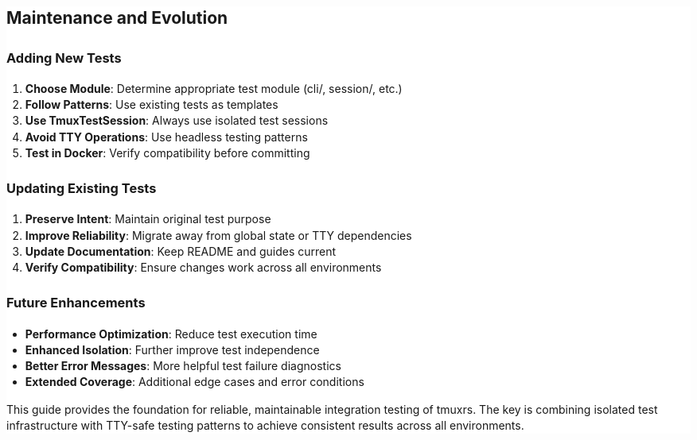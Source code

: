 ## Maintenance and Evolution

### Adding New Tests

1. **Choose Module**: Determine appropriate test module (cli/, session/, etc.)
2. **Follow Patterns**: Use existing tests as templates
3. **Use TmuxTestSession**: Always use isolated test sessions
4. **Avoid TTY Operations**: Use headless testing patterns
5. **Test in Docker**: Verify compatibility before committing

### Updating Existing Tests

1. **Preserve Intent**: Maintain original test purpose
2. **Improve Reliability**: Migrate away from global state or TTY dependencies
3. **Update Documentation**: Keep README and guides current
4. **Verify Compatibility**: Ensure changes work across all environments

### Future Enhancements

- **Performance Optimization**: Reduce test execution time
- **Enhanced Isolation**: Further improve test independence
- **Better Error Messages**: More helpful test failure diagnostics
- **Extended Coverage**: Additional edge cases and error conditions

This guide provides the foundation for reliable, maintainable integration testing of tmuxrs. The key is combining isolated test infrastructure with TTY-safe testing patterns to achieve consistent results across all environments.